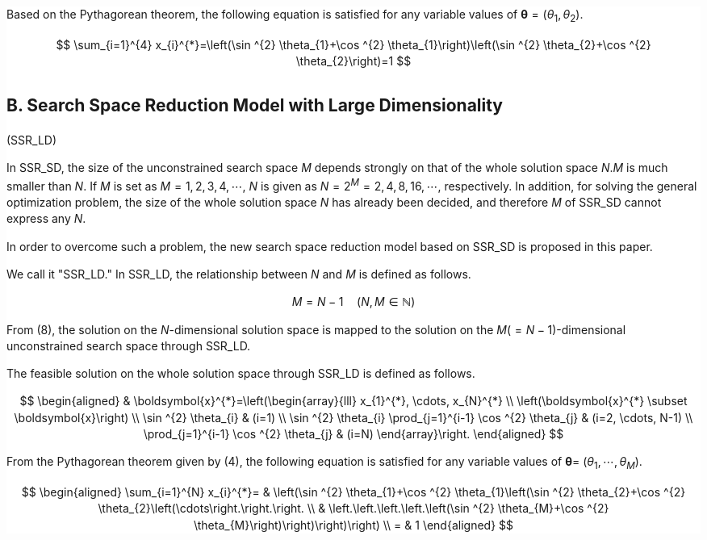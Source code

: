 Based on the Pythagorean theorem, the following equation is satisfied for any variable values of $\boldsymbol{\theta}=\left(\theta_{1}, \theta_{2}\right)$.

$$
\sum_{i=1}^{4} x_{i}^{*}=\left(\sin ^{2} \theta_{1}+\cos ^{2} \theta_{1}\right)\left(\sin ^{2} \theta_{2}+\cos ^{2} \theta_{2}\right)=1
$$

## B. Search Space Reduction Model with Large Dimensionality

(SSR_LD)

In SSR_SD, the size of the unconstrained search space $M$ depends strongly on that of the whole solution space $N . M$ is much smaller than $N$. If $M$ is set as $M=1,2,3,4, \cdots$, $N$ is given as $N=2^{M}=2,4,8,16, \cdots$, respectively. In addition, for solving the general optimization problem, the size of the whole solution space $N$ has already been decided, and therefore $M$ of SSR_SD cannot express any $N$.

In order to overcome such a problem, the new search space reduction model based on SSR_SD is proposed in this paper.

We call it "SSR_LD." In SSR_LD, the relationship between $N$ and $M$ is defined as follows.

$$
M=N-1 \quad(N, M \in \mathbb{N})
$$

From (8), the solution on the $N$-dimensional solution space is mapped to the solution on the $M(=N-1)$-dimensional unconstrained search space through SSR_LD.

The feasible solution on the whole solution space through SSR_LD is defined as follows.

$$
\begin{aligned}
& \boldsymbol{x}^{*}=\left(\begin{array}{lll}
x_{1}^{*}, \cdots, x_{N}^{*} \\
\left(\boldsymbol{x}^{*} \subset \boldsymbol{x}\right) \\
\sin ^{2} \theta_{i} & (i=1) \\
\sin ^{2} \theta_{i} \prod_{j=1}^{i-1} \cos ^{2} \theta_{j} & (i=2, \cdots, N-1) \\
\prod_{j=1}^{i-1} \cos ^{2} \theta_{j} & (i=N)
\end{array}\right.
\end{aligned}
$$

From the Pythagorean theorem given by (4), the following equation is satisfied for any variable values of $\boldsymbol{\theta}=$ $\left(\theta_{1}, \cdots, \theta_{M}\right)$.

$$
\begin{aligned}
\sum_{i=1}^{N} x_{i}^{*}= & \left(\sin ^{2} \theta_{1}+\cos ^{2} \theta_{1}\left(\sin ^{2} \theta_{2}+\cos ^{2} \theta_{2}\left(\cdots\right.\right.\right. \\
& \left.\left.\left.\left.\left(\sin ^{2} \theta_{M}+\cos ^{2} \theta_{M}\right)\right)\right)\right) \\
= & 1
\end{aligned}
$$
